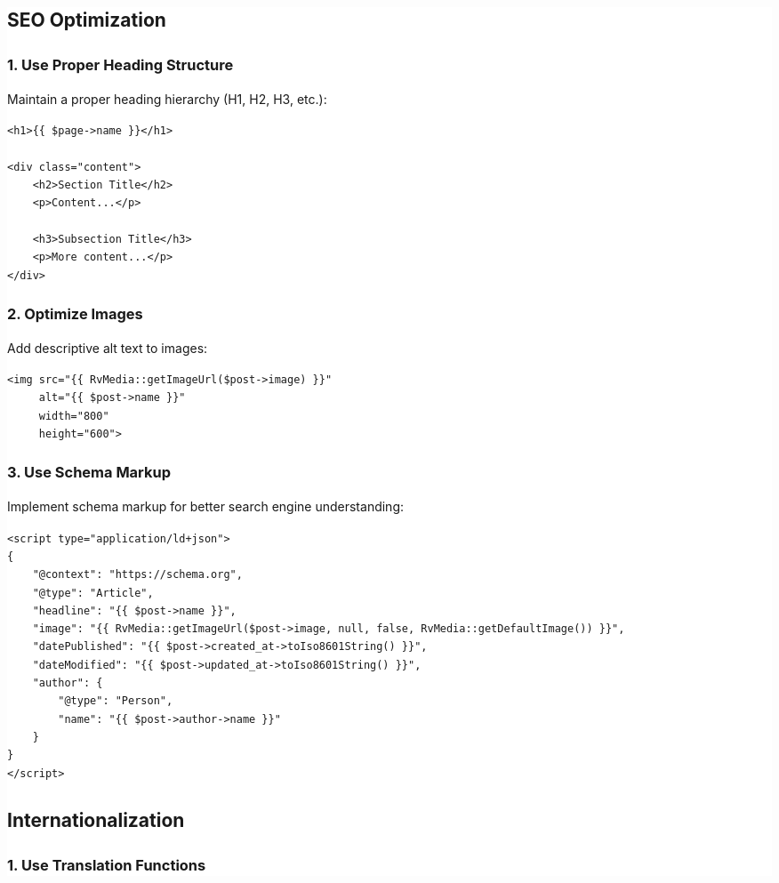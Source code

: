 ## SEO Optimization

### 1. Use Proper Heading Structure

Maintain a proper heading hierarchy (H1, H2, H3, etc.):

```blade
<h1>{{ $page->name }}</h1>

<div class="content">
    <h2>Section Title</h2>
    <p>Content...</p>
    
    <h3>Subsection Title</h3>
    <p>More content...</p>
</div>
```

### 2. Optimize Images

Add descriptive alt text to images:

```blade
<img src="{{ RvMedia::getImageUrl($post->image) }}" 
     alt="{{ $post->name }}" 
     width="800" 
     height="600">
```

### 3. Use Schema Markup

Implement schema markup for better search engine understanding:

```blade
<script type="application/ld+json">
{
    "@context": "https://schema.org",
    "@type": "Article",
    "headline": "{{ $post->name }}",
    "image": "{{ RvMedia::getImageUrl($post->image, null, false, RvMedia::getDefaultImage()) }}",
    "datePublished": "{{ $post->created_at->toIso8601String() }}",
    "dateModified": "{{ $post->updated_at->toIso8601String() }}",
    "author": {
        "@type": "Person",
        "name": "{{ $post->author->name }}"
    }
}
</script>
```

## Internationalization

### 1. Use Translation Functions
